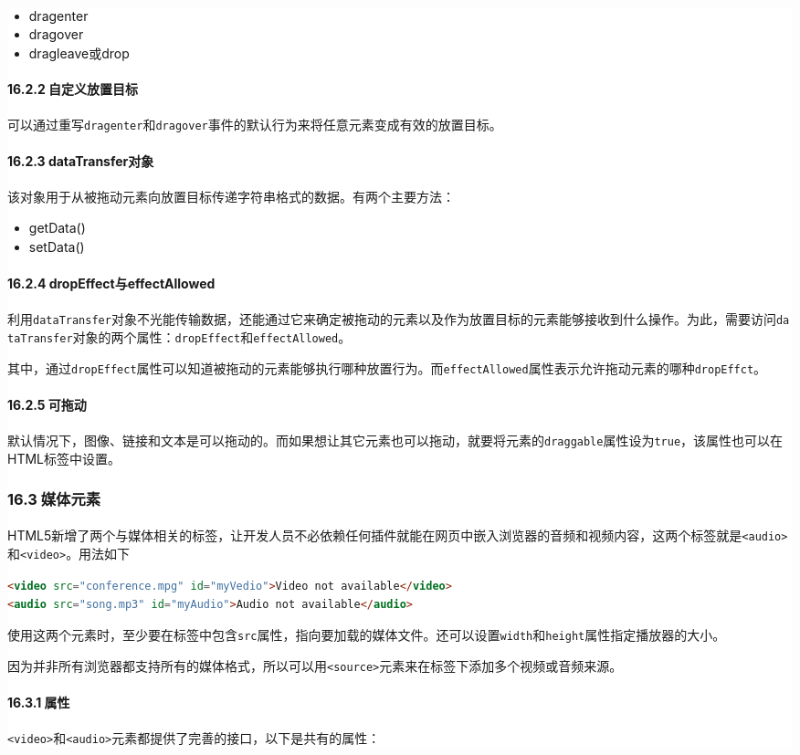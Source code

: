- dragenter
- dragover
- dragleave或drop

#### 16.2.2 自定义放置目标

可以通过重写`dragenter`和`dragover`事件的默认行为来将任意元素变成有效的放置目标。

#### 16.2.3 dataTransfer对象

该对象用于从被拖动元素向放置目标传递字符串格式的数据。有两个主要方法：

- getData()
- setData()

#### 16.2.4 dropEffect与effectAllowed

利用`dataTransfer`对象不光能传输数据，还能通过它来确定被拖动的元素以及作为放置目标的元素能够接收到什么操作。为此，需要访问`dataTransfer`对象的两个属性：`dropEffect`和`effectAllowed`。

其中，通过`dropEffect`属性可以知道被拖动的元素能够执行哪种放置行为。而`effectAllowed`属性表示允许拖动元素的哪种`dropEffct`。

#### 16.2.5 可拖动

默认情况下，图像、链接和文本是可以拖动的。而如果想让其它元素也可以拖动，就要将元素的`draggable`属性设为`true`，该属性也可以在HTML标签中设置。

### 16.3 媒体元素

HTML5新增了两个与媒体相关的标签，让开发人员不必依赖任何插件就能在网页中嵌入浏览器的音频和视频内容，这两个标签就是`<audio>`和`<video>`。用法如下

```html
<video src="conference.mpg" id="myVedio">Video not available</video>
<audio src="song.mp3" id="myAudio">Audio not available</audio>
```

使用这两个元素时，至少要在标签中包含`src`属性，指向要加载的媒体文件。还可以设置`width`和`height`属性指定播放器的大小。

因为并非所有浏览器都支持所有的媒体格式，所以可以用`<source>`元素来在标签下添加多个视频或音频来源。

#### 16.3.1 属性

`<video>`和`<audio>`元素都提供了完善的接口，以下是共有的属性：
